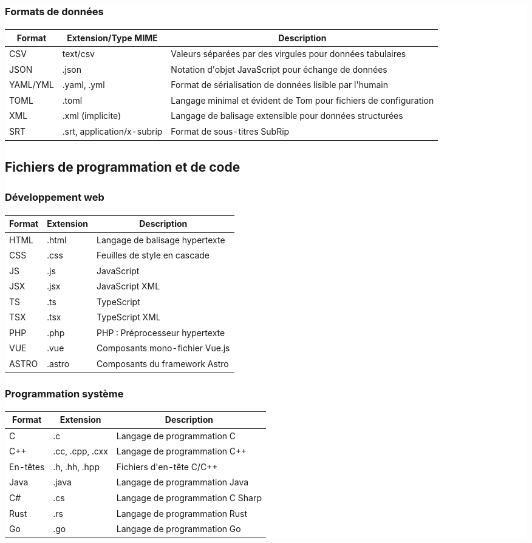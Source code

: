 ### Formats de données

| Format | Extension/Type MIME | Description |
|--------|-----------|-------------|
| CSV | text/csv | Valeurs séparées par des virgules pour données tabulaires |
| JSON | .json | Notation d'objet JavaScript pour échange de données |
| YAML/YML | .yaml, .yml | Format de sérialisation de données lisible par l'humain |
| TOML | .toml | Langage minimal et évident de Tom pour fichiers de configuration |
| XML | .xml (implicite) | Langage de balisage extensible pour données structurées |
| SRT | .srt, application/x-subrip | Format de sous-titres SubRip |

## Fichiers de programmation et de code

### Développement web

| Format | Extension | Description |
|--------|-----------|-------------|
| HTML | .html | Langage de balisage hypertexte |
| CSS | .css | Feuilles de style en cascade |
| JS | .js | JavaScript |
| JSX | .jsx | JavaScript XML |
| TS | .ts | TypeScript |
| TSX | .tsx | TypeScript XML |
| PHP | .php | PHP : Préprocesseur hypertexte |
| VUE | .vue | Composants mono-fichier Vue.js |
| ASTRO | .astro | Composants du framework Astro |

### Programmation système

| Format | Extension | Description |
|--------|-----------|-------------|
| C | .c | Langage de programmation C |
| C++ | .cc, .cpp, .cxx | Langage de programmation C++ |
| En-têtes | .h, .hh, .hpp | Fichiers d'en-tête C/C++ |
| Java | .java | Langage de programmation Java |
| C# | .cs | Langage de programmation C Sharp |
| Rust | .rs | Langage de programmation Rust |
| Go | .go | Langage de programmation Go |
